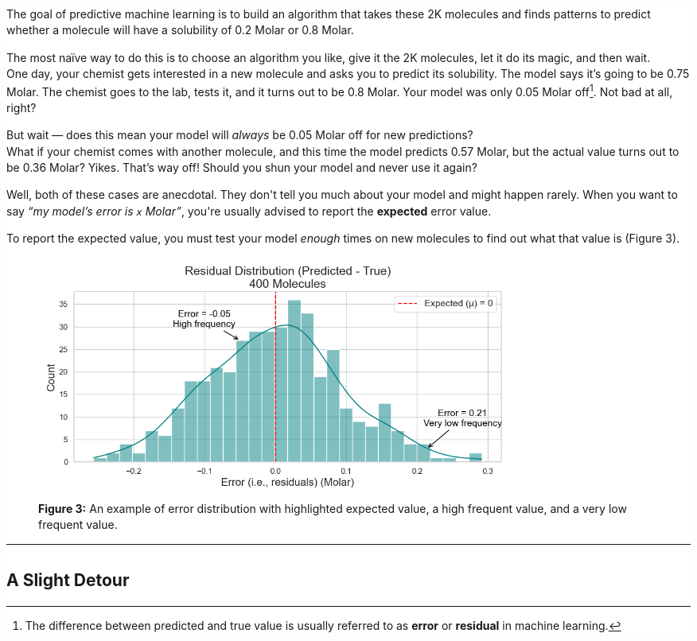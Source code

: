 The goal of predictive machine learning is to build an algorithm that takes these 2K molecules and finds patterns to predict whether a molecule will have a solubility of 0.2 Molar or 0.8 Molar.

The most naïve way to do this is to choose an algorithm you like, give it the 2K molecules, let it do its magic, and then wait. 
<br> One day, your chemist gets interested in a new molecule and asks you to predict its solubility. The model says it’s going to be 0.75 Molar. The chemist goes to the lab, tests it, and it turns out to be 0.8 Molar. Your model was only 0.05 Molar off[^2]. Not bad at all, right?

But wait — does this mean your model will *always* be 0.05 Molar off for new predictions?  
What if your chemist comes with another molecule, and this time the model predicts 0.57 Molar, but the actual value turns out to be 0.36 Molar? Yikes. That’s way off! Should you shun your model and never use it again?

Well, both of these cases are anecdotal. They don't tell you much about your model and might happen rarely. When you want to say *“my model’s error is `x` Molar”*, you're usually advised to report the **expected** error value.

To report the expected value, you must test your model *enough* times on new molecules to find out what that value is (Figure 3).

<figure>
  <img src="/images/evaluation_1/error_distribution.png" alt="Figure 3" width="600"/>
  <figcaption><strong>Figure 3:</strong> An example of error distribution with highlighted expected value, a high frequent value, and a very low frequent value.</figcaption>
</figure>

---

## A Slight Detour


[^1]: Publicly accessible pre-print version [here](https://arxiv.org/abs/2404.03969){:target="_blank" rel="noopener"}
[^2]: The difference between predicted and true value is usually referred to as **error** or **residual** in machine learning.
[^3]: This assumption is grounded in the **law of large numbers**, which states that with a sufficiently large number of predictions, the average error will converge to the expected value (mean) — provided the data are independent and identically distributed (i.i.d.).
[^4]: This is a temporary challenge, to be honest. Later, I will talk about how to proceed when your expected and typical are different. Because this will be telling you *where to look*, rather than *how to report*!
[^5]: We’re explicitly discussing an **ideal** scenario in which the distribution is well-behaved, making the mode a reliable descriptor of what is “typical.”
[^6]: **Variance (σ²)** ends up in squared units (e.g., Molar²) because each error is squared; taking the square-root brings you back to the original units, giving the **standard deviation (σ)**. However, variance is the de facto spread descriptor because it is additive and differentiable — two traits calculus and probability love.
[^7]: 10K is an illustrative ballpark. The precise requirement depends on how narrow a confidence interval you need and how representative the new samples are.